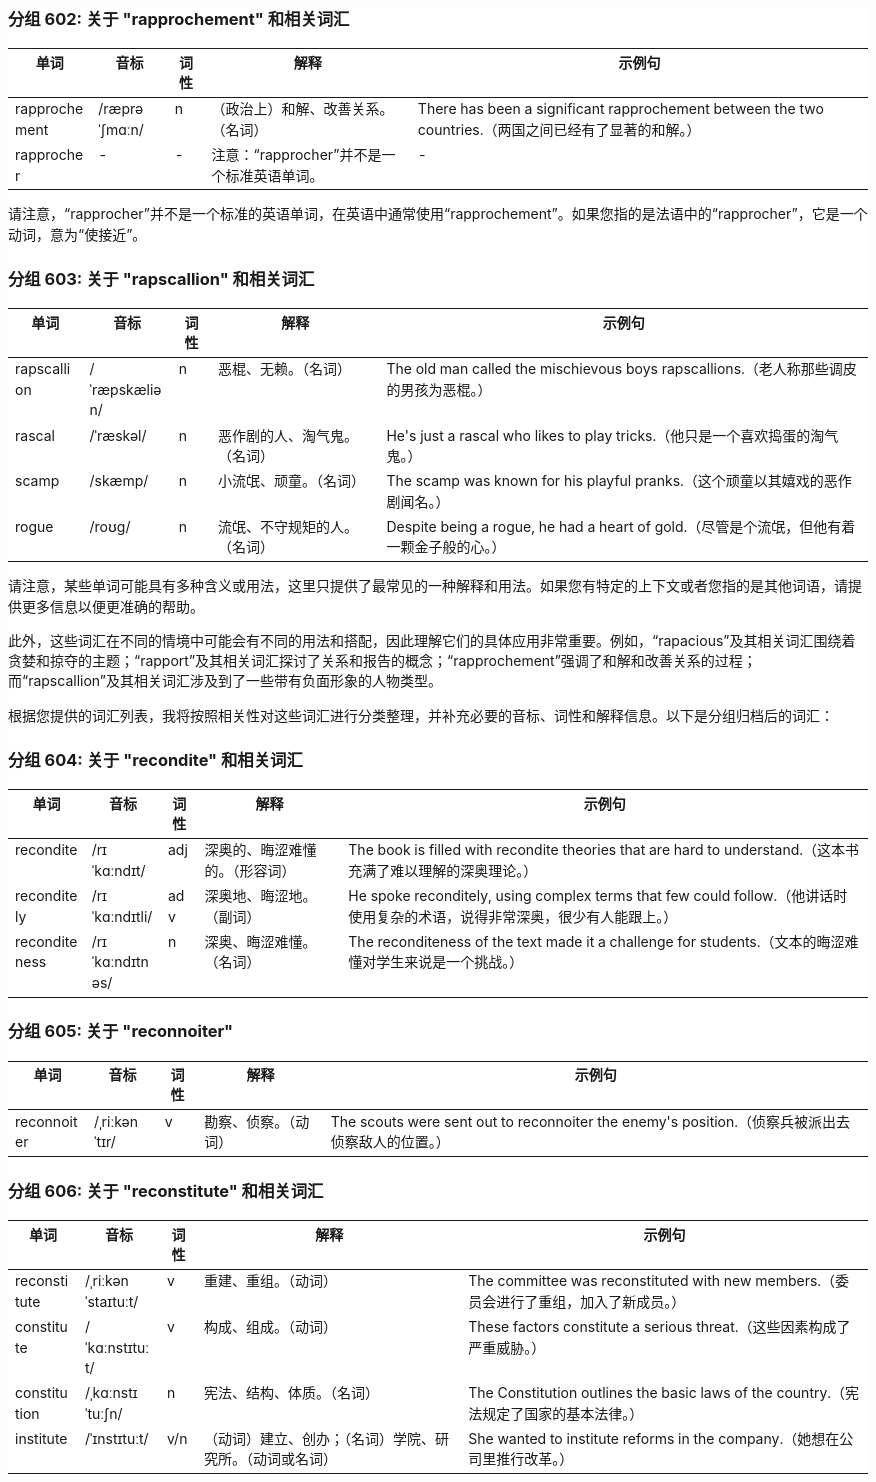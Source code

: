 ### 分组 602: 关于 "rapprochement" 和相关词汇

| 单词                | 音标               | 词性   | 解释                                                         | 示例句                                                     |
|---------------------|--------------------|--------|--------------------------------------------------------------|------------------------------------------------------------|
| rapprochement       | /ræprəˈʃmɑːn/      | n      | （政治上）和解、改善关系。（名词）                            | There has been a significant rapprochement between the two countries.（两国之间已经有了显著的和解。） |
| rapprocher          | -                  | -      | 注意：“rapprocher”并不是一个标准英语单词。                   | -                                                           |

请注意，“rapprocher”并不是一个标准的英语单词，在英语中通常使用“rapprochement”。如果您指的是法语中的“rapprocher”，它是一个动词，意为“使接近”。

### 分组 603: 关于 "rapscallion" 和相关词汇

| 单词                | 音标               | 词性   | 解释                                                         | 示例句                                                     |
|---------------------|--------------------|--------|--------------------------------------------------------------|------------------------------------------------------------|
| rapscallion         | /ˈræpskæliən/      | n      | 恶棍、无赖。（名词）                                          | The old man called the mischievous boys rapscallions.（老人称那些调皮的男孩为恶棍。） |
| rascal              | /ˈræskəl/          | n      | 恶作剧的人、淘气鬼。（名词）                                  | He's just a rascal who likes to play tricks.（他只是一个喜欢捣蛋的淘气鬼。） |
| scamp               | /skæmp/            | n      | 小流氓、顽童。（名词）                                        | The scamp was known for his playful pranks.（这个顽童以其嬉戏的恶作剧闻名。） |
| rogue               | /roʊɡ/             | n      | 流氓、不守规矩的人。（名词）                                  | Despite being a rogue, he had a heart of gold.（尽管是个流氓，但他有着一颗金子般的心。） |

请注意，某些单词可能具有多种含义或用法，这里只提供了最常见的一种解释和用法。如果您有特定的上下文或者您指的是其他词语，请提供更多信息以便更准确的帮助。

此外，这些词汇在不同的情境中可能会有不同的用法和搭配，因此理解它们的具体应用非常重要。例如，“rapacious”及其相关词汇围绕着贪婪和掠夺的主题；“rapport”及其相关词汇探讨了关系和报告的概念；“rapprochement”强调了和解和改善关系的过程；而“rapscallion”及其相关词汇涉及到了一些带有负面形象的人物类型。


根据您提供的词汇列表，我将按照相关性对这些词汇进行分类整理，并补充必要的音标、词性和解释信息。以下是分组归档后的词汇：

### 分组 604: 关于 "recondite" 和相关词汇

| 单词                | 音标               | 词性   | 解释                                                         | 示例句                                                     |
|---------------------|--------------------|--------|--------------------------------------------------------------|------------------------------------------------------------|
| recondite           | /rɪˈkɑːndɪt/       | adj    | 深奥的、晦涩难懂的。（形容词）                                | The book is filled with recondite theories that are hard to understand.（这本书充满了难以理解的深奥理论。） |
| reconditely         | /rɪˈkɑːndɪtli/     | adv    | 深奥地、晦涩地。（副词）                                      | He spoke reconditely, using complex terms that few could follow.（他讲话时使用复杂的术语，说得非常深奥，很少有人能跟上。） |
| reconditeness       | /rɪˈkɑːndɪtnəs/    | n      | 深奥、晦涩难懂。（名词）                                      | The reconditeness of the text made it a challenge for students.（文本的晦涩难懂对学生来说是一个挑战。） |

### 分组 605: 关于 "reconnoiter" 

| 单词                | 音标               | 词性   | 解释                                                         | 示例句                                                     |
|---------------------|--------------------|--------|--------------------------------------------------------------|------------------------------------------------------------|
| reconnoiter         | /ˌriːkənˈtɪr/      | v      | 勘察、侦察。（动词）                                          | The scouts were sent out to reconnoiter the enemy's position.（侦察兵被派出去侦察敌人的位置。） |

### 分组 606: 关于 "reconstitute" 和相关词汇

| 单词                | 音标               | 词性   | 解释                                                         | 示例句                                                     |
|---------------------|--------------------|--------|--------------------------------------------------------------|------------------------------------------------------------|
| reconstitute        | /ˌriːkənˈstaɪtuːt/ | v      | 重建、重组。（动词）                                          | The committee was reconstituted with new members.（委员会进行了重组，加入了新成员。） |
| constitute          | /ˈkɑːnstɪtuːt/     | v      | 构成、组成。（动词）                                          | These factors constitute a serious threat.（这些因素构成了严重威胁。） |
| constitution        | /ˌkɑːnstɪˈtuːʃn/   | n      | 宪法、结构、体质。（名词）                                    | The Constitution outlines the basic laws of the country.（宪法规定了国家的基本法律。） |
| institute           | /ˈɪnstɪtuːt/       | v/n    | （动词）建立、创办；（名词）学院、研究所。（动词或名词）      | She wanted to institute reforms in the company.（她想在公司里推行改革。） |
